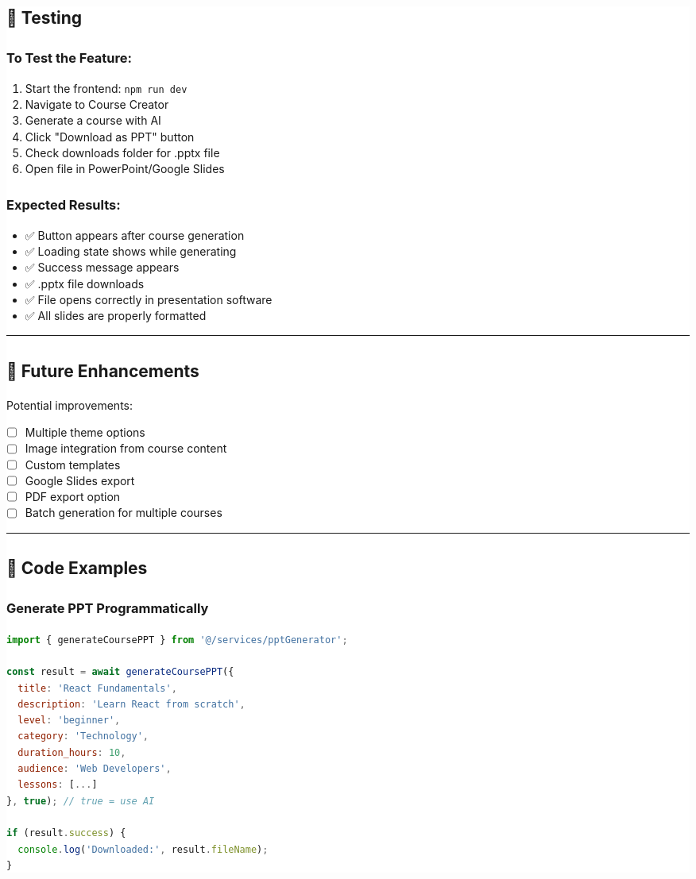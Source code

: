 
## 🧪 Testing

### To Test the Feature:
1. Start the frontend: `npm run dev`
2. Navigate to Course Creator
3. Generate a course with AI
4. Click "Download as PPT" button
5. Check downloads folder for .pptx file
6. Open file in PowerPoint/Google Slides

### Expected Results:
- ✅ Button appears after course generation
- ✅ Loading state shows while generating
- ✅ Success message appears
- ✅ .pptx file downloads
- ✅ File opens correctly in presentation software
- ✅ All slides are properly formatted

---

## 🚀 Future Enhancements

Potential improvements:
- [ ] Multiple theme options
- [ ] Image integration from course content
- [ ] Custom templates
- [ ] Google Slides export
- [ ] PDF export option
- [ ] Batch generation for multiple courses

---

## 📝 Code Examples

### Generate PPT Programmatically
```javascript
import { generateCoursePPT } from '@/services/pptGenerator';

const result = await generateCoursePPT({
  title: 'React Fundamentals',
  description: 'Learn React from scratch',
  level: 'beginner',
  category: 'Technology',
  duration_hours: 10,
  audience: 'Web Developers',
  lessons: [...]
}, true); // true = use AI

if (result.success) {
  console.log('Downloaded:', result.fileName);
}
```
